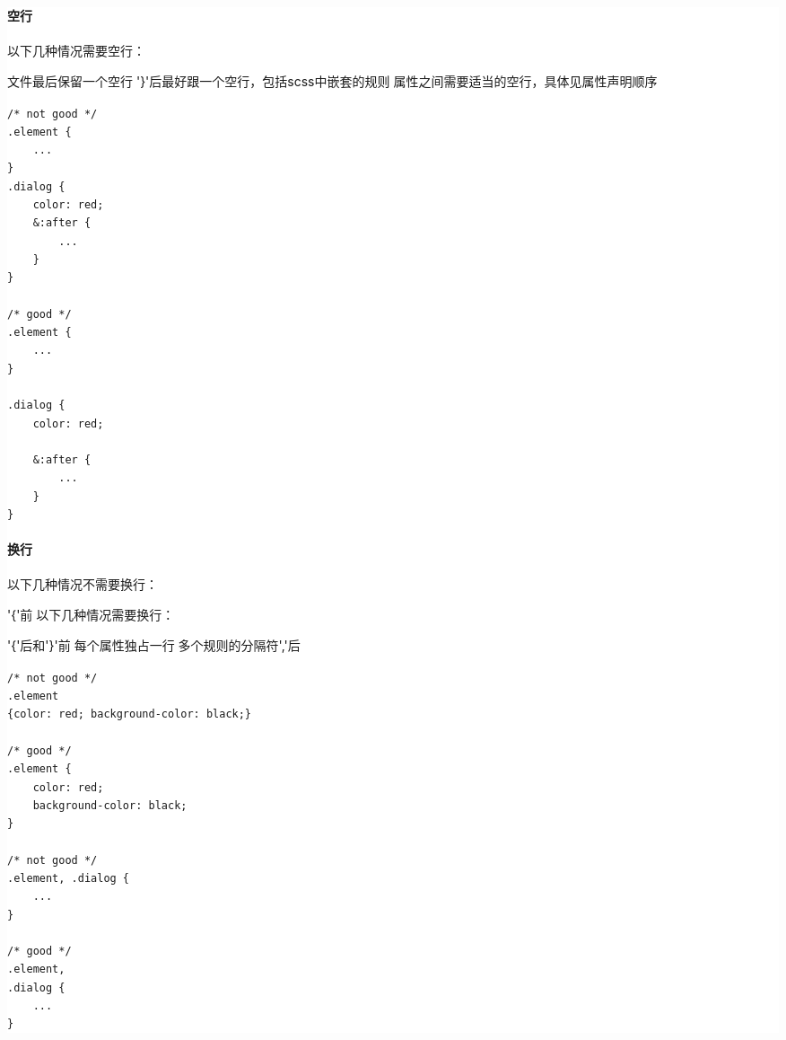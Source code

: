 #### 空行
以下几种情况需要空行：

文件最后保留一个空行
'}'后最好跟一个空行，包括scss中嵌套的规则
属性之间需要适当的空行，具体见属性声明顺序


```
/* not good */
.element {
    ...
}
.dialog {
    color: red;
    &:after {
        ...
    }
}

/* good */
.element {
    ...
}

.dialog {
    color: red;

    &:after {
        ...
    }
}
```

#### 换行
以下几种情况不需要换行：

'{'前
以下几种情况需要换行：

'{'后和'}'前
每个属性独占一行
多个规则的分隔符','后


```
/* not good */
.element
{color: red; background-color: black;}

/* good */
.element {
    color: red;
    background-color: black;
}

/* not good */
.element, .dialog {
    ...
}

/* good */
.element,
.dialog {
    ...
}
```
